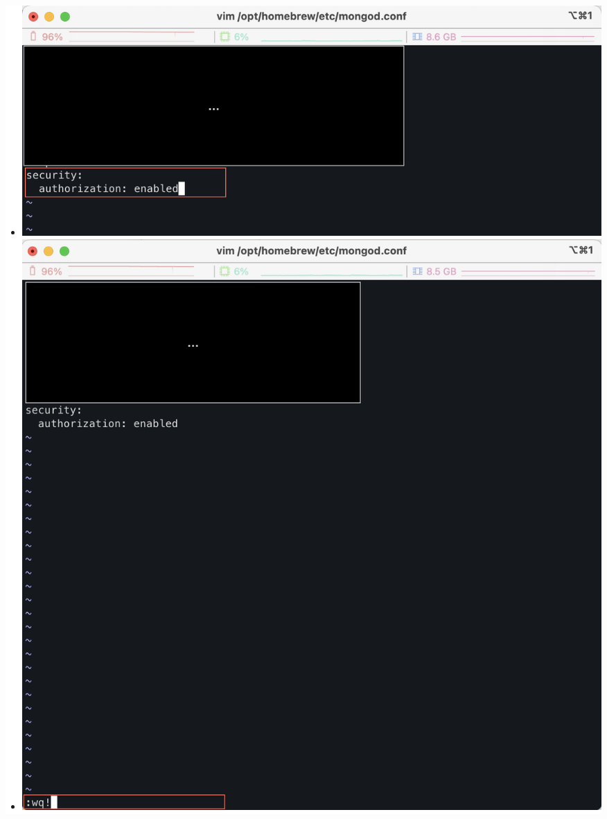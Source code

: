 - <img src="https://github.com/hyeah0/SmartWeb_Contents_WebApplication_developer_class/blob/main/0_MacSet/mongoDB/img/homebrew_mongodb_create2.png" width="100%">

- <img src="https://github.com/hyeah0/SmartWeb_Contents_WebApplication_developer_class/blob/main/0_MacSet/mongoDB/img/homebrew_mongodb_create3.png" width="100%">

